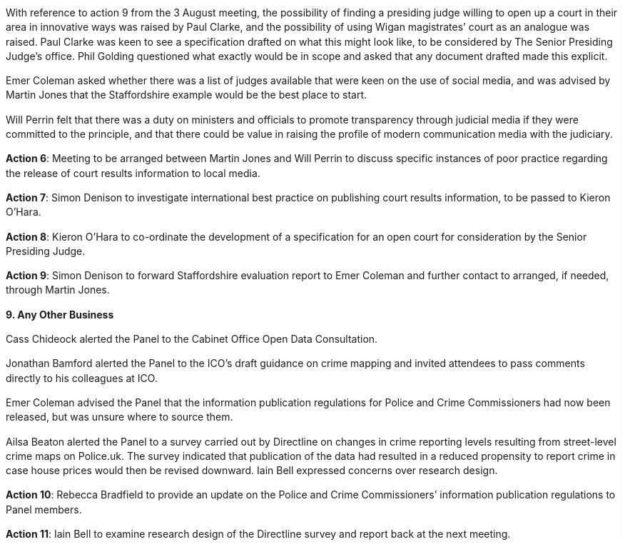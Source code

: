 <p>With reference to action 9 from the 3 August meeting, the possibility of finding a presiding judge willing to open up a court in their area in innovative ways was raised by Paul Clarke, and the possibility of using Wigan magistrates’ court as an analogue was raised. Paul Clarke was keen to see a specification drafted on what this might look like, to be considered by The Senior Presiding Judge’s office. Phil Golding questioned what exactly would be in scope and asked that any document drafted made this explicit.</p>
<p>Emer Coleman asked whether there was a list of judges available that were keen on the use of social media, and was advised by Martin Jones that the Staffordshire example would be the best place to start.</p>
<p>Will Perrin felt that there was a duty on ministers and officials to promote transparency through judicial media if they were committed to the principle, and that there could be value in raising the profile of modern communication media with the judiciary.</p>
<p><strong>Action 6</strong>: Meeting to be arranged between Martin Jones and Will Perrin to discuss specific instances of poor practice regarding the release of court results information to local media.</p>
<p><strong>Action 7</strong>: Simon Denison to investigate international best practice on publishing court results information, to be passed to Kieron O’Hara.</p>
<p><strong>Action 8</strong>: Kieron O’Hara to co-ordinate the development of a specification for an open court for consideration by the Senior Presiding Judge.</p>
<p><strong>Action 9</strong>: Simon Denison to forward Staffordshire evaluation report to Emer Coleman and further contact to arranged, if needed, through Martin Jones.</p>
<p>  <strong>9. Any Other Business</strong>
</p><p>Cass Chideock alerted the Panel to the Cabinet Office Open Data Consultation.</p>
<p>Jonathan Bamford alerted the Panel to the ICO’s draft guidance on crime mapping and invited attendees to pass comments directly to his colleagues at ICO.</p>
<p>Emer Coleman advised the Panel that the information publication regulations for Police and Crime Commissioners had now been released, but was unsure where to source them.</p>
<p>Ailsa Beaton alerted the Panel to a survey carried out by Directline on changes in crime reporting levels resulting from street-level crime maps on Police.uk. The survey indicated that publication of the data had resulted in a reduced propensity to report crime in case house prices would then be revised downward. Iain Bell expressed concerns over research design.</p>
<p><strong>Action 10</strong>: Rebecca Bradfield to provide an update on the Police and Crime Commissioners’ information publication regulations to Panel members.</p>
<p><strong>Action 11</strong>: Iain Bell to examine research design of the Directline survey and report back at the next meeting.</p>
